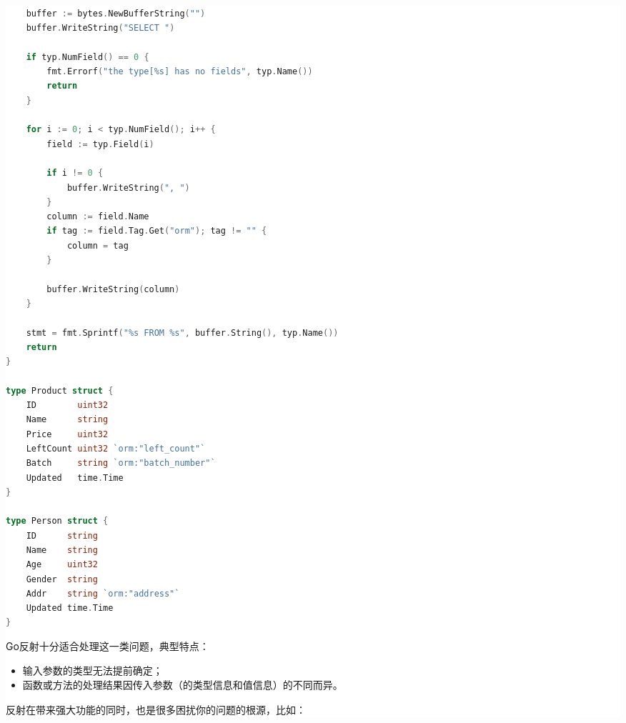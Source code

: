 ```go
	buffer := bytes.NewBufferString("")
	buffer.WriteString("SELECT ")

	if typ.NumField() == 0 {
		fmt.Errorf("the type[%s] has no fields", typ.Name())
		return
	}

	for i := 0; i < typ.NumField(); i++ {
		field := typ.Field(i)

		if i != 0 {
			buffer.WriteString(", ")
		}
		column := field.Name
		if tag := field.Tag.Get("orm"); tag != "" {
			column = tag
		}

		buffer.WriteString(column)
	}

	stmt = fmt.Sprintf("%s FROM %s", buffer.String(), typ.Name())
	return
}

type Product struct {
	ID        uint32
	Name      string
	Price     uint32
	LeftCount uint32 `orm:"left_count"`
	Batch     string `orm:"batch_number"`
	Updated   time.Time
}

type Person struct {
	ID      string
	Name    string
	Age     uint32
	Gender  string
	Addr    string `orm:"address"`
	Updated time.Time
}
```

Go反射十分适合处理这一类问题，典型特点：

- 输入参数的类型无法提前确定；
- 函数或方法的处理结果因传入参数（的类型信息和值信息）的不同而异。

反射在带来强大功能的同时，也是很多困扰你的问题的根源，比如：
